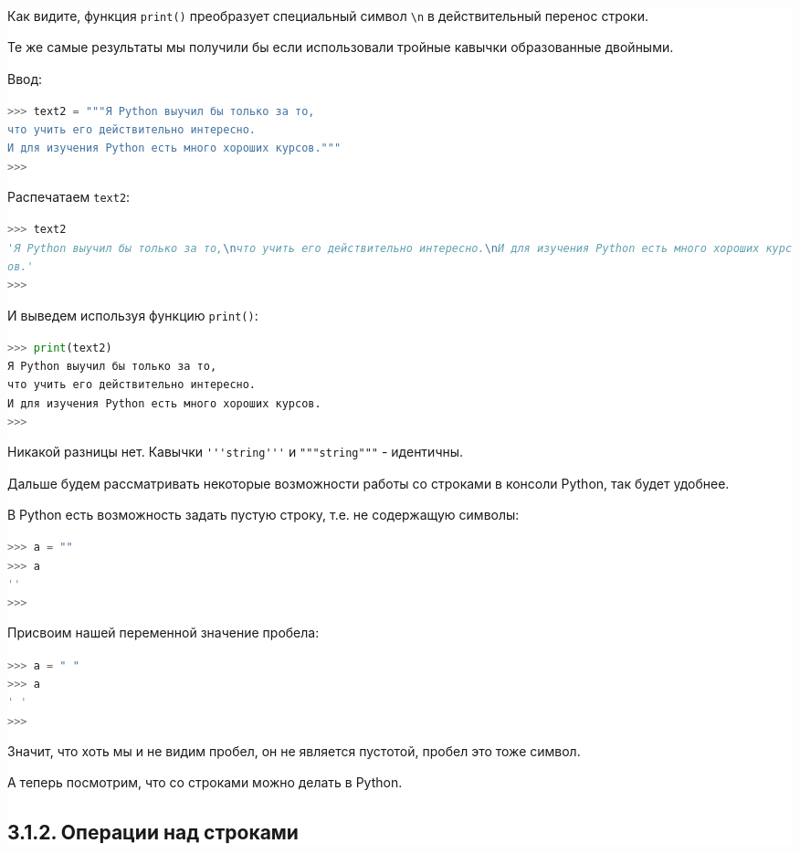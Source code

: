 Как видите, функция `print()` преобразует специальный символ `\n` в действительный перенос строки.

Те же самые результаты мы получили бы если использовали тройные кавычки образованные двойными.

Ввод:

```python
>>> text2 = """Я Python выучил бы только за то,
что учить его действительно интересно.
И для изучения Python есть много хороших курсов."""
>>>
```

Распечатаем `text2`:

```python
>>> text2
'Я Python выучил бы только за то,\nчто учить его действительно интересно.\nИ для изучения Python есть много хороших курсов.'
>>>
```

И выведем используя функцию `print()`:

```python
>>> print(text2)
Я Python выучил бы только за то,
что учить его действительно интересно.
И для изучения Python есть много хороших курсов.
>>>
```

Никакой разницы нет. Кавычки `'''string'''` и `"""string"""` - идентичны.

Дальше будем рассматривать некоторые возможности работы со строками в консоли Python, так будет удобнее.

В Python есть возможность задать пустую строку, т.е. не содержащую символы:

```python
>>> a = ""
>>> a
''
>>>
```

Присвоим нашей переменной значение пробела:

```python
>>> a = " "
>>> a
' '
>>>
```

Значит, что хоть мы и не видим пробел, он не является пустотой, пробел это тоже символ.

А теперь посмотрим, что со строками можно делать в Python.

## 3.1.2. Операции над строками
